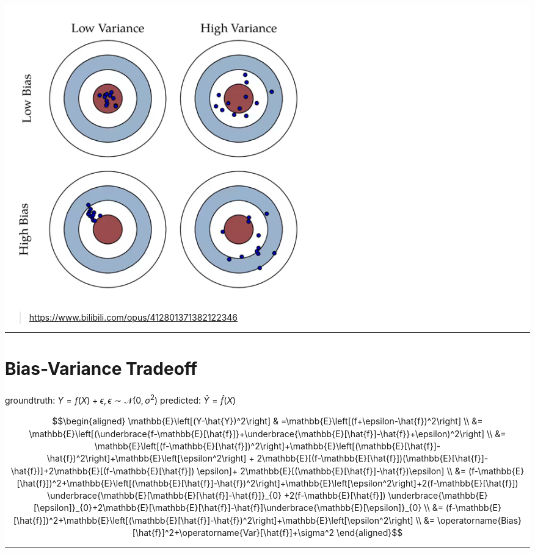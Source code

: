   <img width = "500" src="./img/bias_variance.png" alt="bias_variance">
</center>

> https://www.bilibili.com/opus/412801371382122346

---

# Bias-Variance Tradeoff

groundtruth: $Y = f(X) + \epsilon, \epsilon\sim\mathcal{N}(0,\sigma^2)$
predicted: $\hat{Y}=\hat{f}(X)$

$$\begin{aligned}
\mathbb{E}\left[(Y-\hat{Y})^2\right] & =\mathbb{E}\left[(f+\epsilon-\hat{f})^2\right] \\
&= \mathbb{E}\left[(\underbrace{f-\mathbb{E}[\hat{f}]}+\underbrace{\mathbb{E}[\hat{f}]-\hat{f}}+\epsilon)^2\right] \\
&= \mathbb{E}\left[(f-\mathbb{E}[\hat{f}])^2\right]+\mathbb{E}\left[(\mathbb{E}[\hat{f}]-\hat{f})^2\right]+\mathbb{E}\left[\epsilon^2\right] + 2\mathbb{E}[(f-\mathbb{E}[\hat{f}])(\mathbb{E}[\hat{f}]-\hat{f})]+2\mathbb{E}[(f-\mathbb{E}[\hat{f}]) \epsilon]+ 2\mathbb{E}[(\mathbb{E}[\hat{f}]-\hat{f})\epsilon] \\
&= (f-\mathbb{E}[\hat{f}])^2+\mathbb{E}\left[(\mathbb{E}[\hat{f}]-\hat{f})^2\right]+\mathbb{E}\left[\epsilon^2\right]+2(f-\mathbb{E}[\hat{f}]) \underbrace{\mathbb{E}[\mathbb{E}[\hat{f}]-\hat{f}]}_{0} +2(f-\mathbb{E}[\hat{f}]) \underbrace{\mathbb{E}[\epsilon]}_{0}+2\mathbb{E}[\mathbb{E}[\hat{f}]-\hat{f}]\underbrace{\mathbb{E}[\epsilon]}_{0} \\
&= (f-\mathbb{E}[\hat{f}])^2+\mathbb{E}\left[(\mathbb{E}[\hat{f}]-\hat{f})^2\right]+\mathbb{E}\left[\epsilon^2\right] \\
&= \operatorname{Bias}[\hat{f}]^2+\operatorname{Var}[\hat{f}]+\sigma^2
\end{aligned}$$

---